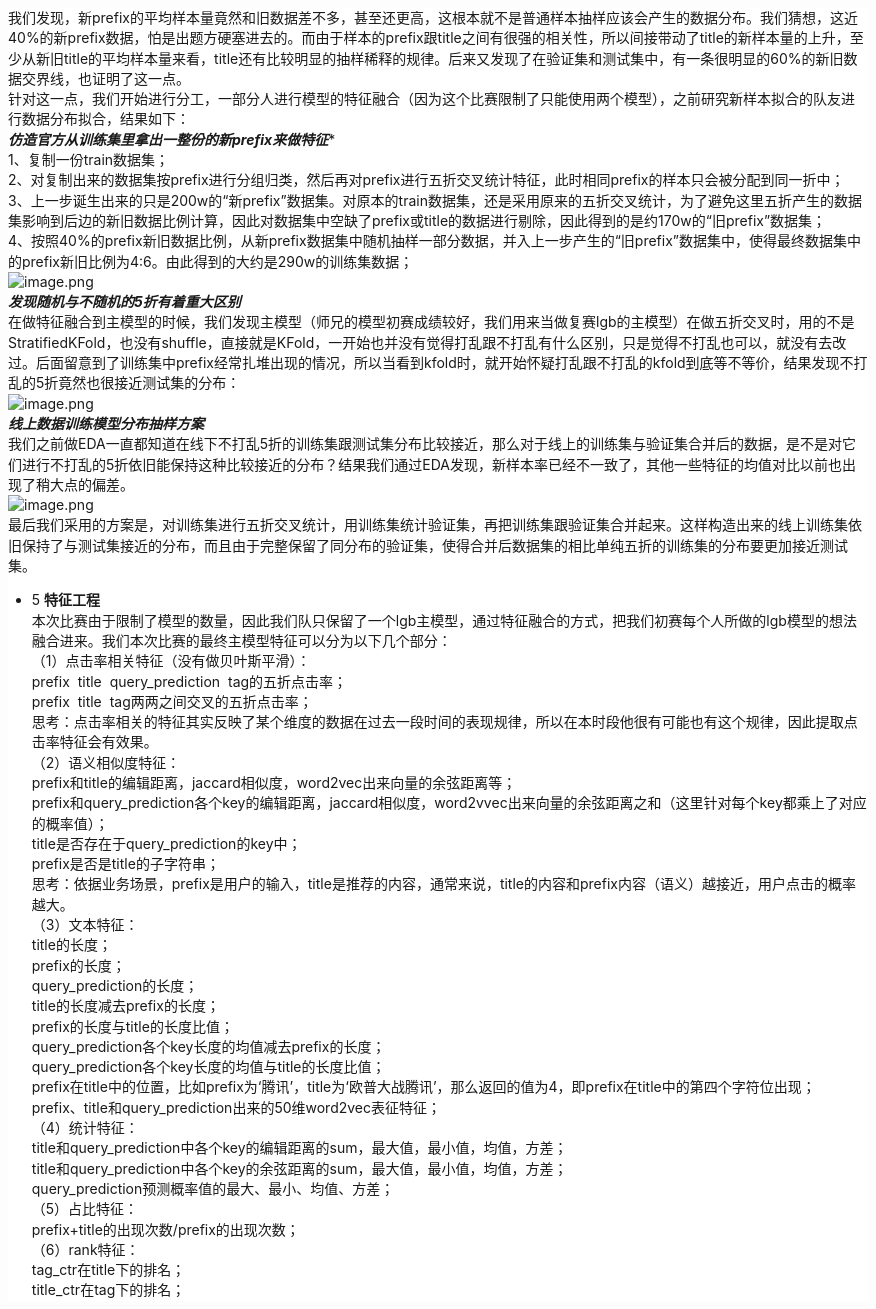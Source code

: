 我们发现，新prefix的平均样本量竟然和旧数据差不多，甚至还更高，这根本就不是普通样本抽样应该会产生的数据分布。我们猜想，这近40%的新prefix数据，怕是出题方硬塞进去的。而由于样本的prefix跟title之间有很强的相关性，所以间接带动了title的新样本量的上升，至少从新旧title的平均样本量来看，title还有比较明显的抽样稀释的规律。后来又发现了在验证集和测试集中，有一条很明显的60%的新旧数据交界线，也证明了这一点。  
针对这一点，我们开始进行分工，一部分人进行模型的特征融合（因为这个比赛限制了只能使用两个模型），之前研究新样本拟合的队友进行数据分布拟合，结果如下：  
*****仿造官方从训练集里拿出一整份的新prefix来做特征******  
1、复制一份train数据集；  
2、对复制出来的数据集按prefix进行分组归类，然后再对prefix进行五折交叉统计特征，此时相同prefix的样本只会被分配到同一折中；  
3、上一步诞生出来的只是200w的“新prefix”数据集。对原本的train数据集，还是采用原来的五折交叉统计，为了避免这里五折产生的数据集影响到后边的新旧数据比例计算，因此对数据集中空缺了prefix或title的数据进行剔除，因此得到的是约170w的“旧prefix”数据集；  
4、按照40%的prefix新旧数据比例，从新prefix数据集中随机抽样一部分数据，并入上一步产生的“旧prefix”数据集中，使得最终数据集中的prefix新旧比例为4:6。由此得到的大约是290w的训练集数据；  
![image.png](https://upload-images.jianshu.io/upload_images/12207295-ae10849c5caee137.png?imageMogr2/auto-orient/strip%7CimageView2/2/w/1240)  
*****发现随机与不随机的5折有着重大区别*****  
在做特征融合到主模型的时候，我们发现主模型（师兄的模型初赛成绩较好，我们用来当做复赛lgb的主模型）在做五折交叉时，用的不是StratifiedKFold，也没有shuffle，直接就是KFold，一开始也并没有觉得打乱跟不打乱有什么区别，只是觉得不打乱也可以，就没有去改过。后面留意到了训练集中prefix经常扎堆出现的情况，所以当看到kfold时，就开始怀疑打乱跟不打乱的kfold到底等不等价，结果发现不打乱的5折竟然也很接近测试集的分布：  
![image.png](https://upload-images.jianshu.io/upload_images/12207295-20ad822d05e0f3a3.png?imageMogr2/auto-orient/strip%7CimageView2/2/w/1240)  
*****线上数据训练模型分布抽样方案*****  
我们之前做EDA一直都知道在线下不打乱5折的训练集跟测试集分布比较接近，那么对于线上的训练集与验证集合并后的数据，是不是对它们进行不打乱的5折依旧能保持这种比较接近的分布？结果我们通过EDA发现，新样本率已经不一致了，其他一些特征的均值对比以前也出现了稍大点的偏差。  
![image.png](https://upload-images.jianshu.io/upload_images/12207295-10fedea7132b8686.png?imageMogr2/auto-orient/strip%7CimageView2/2/w/1240)  
最后我们采用的方案是，对训练集进行五折交叉统计，用训练集统计验证集，再把训练集跟验证集合并起来。这样构造出来的线上训练集依旧保持了与测试集接近的分布，而且由于完整保留了同分布的验证集，使得合并后数据集的相比单纯五折的训练集的分布要更加接近测试集。  
  
* 5 **特征工程**  
本次比赛由于限制了模型的数量，因此我们队只保留了一个lgb主模型，通过特征融合的方式，把我们初赛每个人所做的lgb模型的想法融合进来。我们本次比赛的最终主模型特征可以分为以下几个部分：  
（1）点击率相关特征（没有做贝叶斯平滑）：  
prefix  title  query_prediction  tag的五折点击率；  
prefix  title  tag两两之间交叉的五折点击率；  
思考：点击率相关的特征其实反映了某个维度的数据在过去一段时间的表现规律，所以在本时段他很有可能也有这个规律，因此提取点击率特征会有效果。  
（2）语义相似度特征：  
prefix和title的编辑距离，jaccard相似度，word2vec出来向量的余弦距离等；  
prefix和query_prediction各个key的编辑距离，jaccard相似度，word2vvec出来向量的余弦距离之和（这里针对每个key都乘上了对应的概率值）；  
title是否存在于query_prediction的key中；  
prefix是否是title的子字符串；  
思考：依据业务场景，prefix是用户的输入，title是推荐的内容，通常来说，title的内容和prefix内容（语义）越接近，用户点击的概率越大。  
（3）文本特征：  
title的长度；  
prefix的长度；  
query_prediction的长度；  
title的长度减去prefix的长度；  
prefix的长度与title的长度比值；  
query_prediction各个key长度的均值减去prefix的长度；  
query_prediction各个key长度的均值与title的长度比值；  
prefix在title中的位置，比如prefix为‘腾讯’，title为‘欧普大战腾讯’，那么返回的值为4，即prefix在title中的第四个字符位出现；  
prefix、title和query_prediction出来的50维word2vec表征特征；  
（4）统计特征：  
title和query_prediction中各个key的编辑距离的sum，最大值，最小值，均值，方差；  
title和query_prediction中各个key的余弦距离的sum，最大值，最小值，均值，方差；  
query_prediction预测概率值的最大、最小、均值、方差；  
（5）占比特征：  
prefix+title的出现次数/prefix的出现次数；  
（6）rank特征：  
tag_ctr在title下的排名；  
title_ctr在tag下的排名；  
  